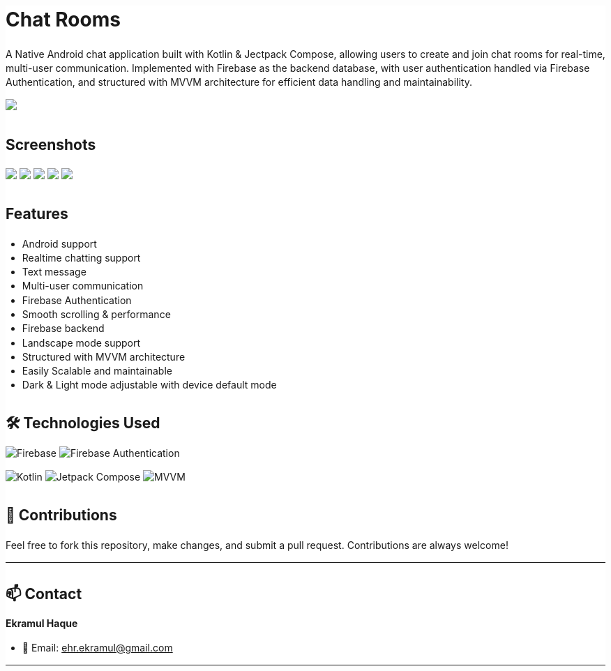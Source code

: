 
# Chat Rooms

A Native Android chat application built with Kotlin & Jectpack Compose, allowing users to create and join chat rooms for real-time, multi-user communication. Implemented with Firebase as the backend database, with user authentication handled via Firebase Authentication, and structured with MVVM architecture for efficient data handling and maintainability.

<a href="https://drive.google.com/file/d/1s0QBUrNbDhmyMzZ6bGr10AMi63LmGX3O/view?usp=drive_link"><img src="https://boostapk.com/wp-content/uploads/2020/08/fall-guys-android.png" width=200></a>
## Screenshots

<img height="490px" src="screenshots/sign up-portrait.png"> <img height="490px" src="screenshots/login-portrait.png"> <img height="490px" src="screenshots/rooms-portrait.png"> <img height="490px" src="screenshots/chatting-portrait.png"> <img height="490px" src="screenshots/create room-portrait.png">

## Features

- Android support
- Realtime chatting support
- Text message
- Multi-user communication
- Firebase Authentication
- Smooth scrolling & performance
- Firebase backend
- Landscape mode support
- Structured with MVVM architecture
- Easily Scalable and maintainable
- Dark & Light mode adjustable with device default mode

## 🛠️ Technologies Used

![Firebase](https://img.shields.io/badge/Firebase-FFCA28?logo=firebase&logoColor=white&style=flat)
![Firebase Authentication](https://img.shields.io/badge/Firebase%20Authentication-FFCA28?logo=firebase&logoColor=white&style=flat)

![Kotlin](https://img.shields.io/badge/Kotlin-0095D5?logo=kotlin&logoColor=white&style=flat)
![Jetpack Compose](https://img.shields.io/badge/Jetpack%20Compose-4285F4?logo=android&logoColor=white&style=flat)
![MVVM](https://img.shields.io/badge/MVVM-023047?logo=architectural-decision&logoColor=white&style=flat)

## 🤝 Contributions
Feel free to fork this repository, make changes, and submit a pull request. Contributions are always welcome!

---

## 📫 Contact 
**Ekramul Haque**  
- 📧 Email: [ehr.ekramul@gmail.com](mailto:ehr.ekramul@gmail.com)

---
